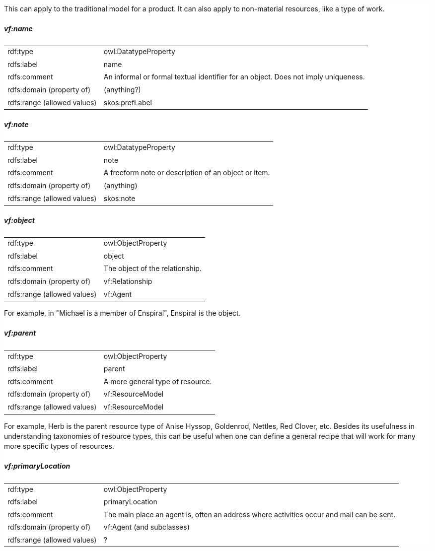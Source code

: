 This can apply to the traditional model for a product.  It can also apply to non-material resources, like a type of work.

##### vf:name

<table>
<tr><td>rdf:type</td><td>owl:DatatypeProperty</td></tr>
<tr><td>rdfs:label</td><td>name</td></tr>
<tr><td>rdfs:comment</td><td>An informal or formal textual identifier for an object. Does not imply uniqueness.</td></tr>
<tr><td>rdfs:domain (property of)</td><td>(anything?)</td></tr>
<tr><td>rdfs:range (allowed values)</td><td>skos:prefLabel</td></tr>
</table> 

##### vf:note

<table>
<tr><td>rdf:type</td><td>owl:DatatypeProperty</td></tr>
<tr><td>rdfs:label</td><td>note</td></tr>
<tr><td>rdfs:comment</td><td>A freeform note or description of an object or item.</td></tr>
<tr><td>rdfs:domain (property of)</td><td>(anything)</td></tr>
<tr><td>rdfs:range (allowed values)</td><td>skos:note</td></tr>
</table>

##### vf:object

<table>
<tr><td>rdf:type</td><td>owl:ObjectProperty</td></tr>
<tr><td>rdfs:label</td><td>object</td></tr>
<tr><td>rdfs:comment</td><td>The object of the relationship.</td></tr>
<tr><td>rdfs:domain (property of)</td><td>vf:Relationship</td></tr>
<tr><td>rdfs:range (allowed values)</td><td>vf:Agent</td></tr>
</table>

For example, in "Michael is a member of Enspiral", Enspiral is the object.

##### vf:parent

<table>
<tr><td>rdf:type</td><td>owl:ObjectProperty</td></tr>
<tr><td>rdfs:label</td><td>parent</td></tr>
<tr><td>rdfs:comment</td><td>A more general type of resource.</td></tr>
<tr><td>rdfs:domain (property of)</td><td>vf:ResourceModel</td></tr>
<tr><td>rdfs:range (allowed values)</td><td>vf:ResourceModel</td></tr>
</table>

For example, Herb is the parent resource type of Anise Hyssop, Goldenrod, Nettles, Red Clover, etc.  Besides its usefulness in understanding taxonomies of resource types, this can be useful when one can define a general recipe that will work for many more specific types of resources.

##### vf:primaryLocation

<table>
<tr><td>rdf:type</td><td>owl:ObjectProperty</td></tr>
<tr><td>rdfs:label</td><td>primaryLocation</td></tr>
<tr><td>rdfs:comment</td><td>The main place an agent is, often an address where activities occur and mail can be sent.</td></tr>
<tr><td>rdfs:domain (property of)</td><td>vf:Agent (and subclasses)</td></tr>
<tr><td>rdfs:range (allowed values)</td><td>?</td></tr>
</table>
